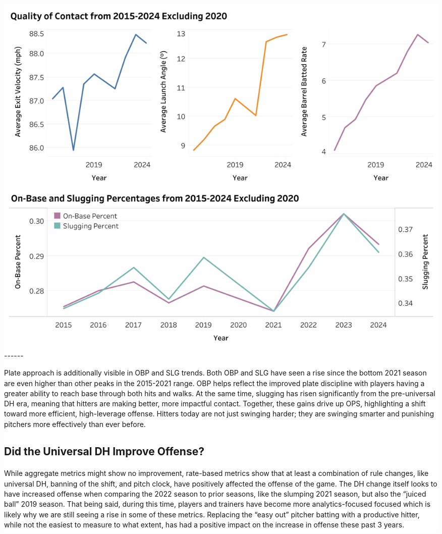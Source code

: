 <div style="font-size:0;">
    <img src="/assets/images/universaldh/advanced_analytics.png" width="1000">
</div>
------

Plate approach is additionally visible in OBP and SLG trends. Both OBP and SLG have seen a rise since the bottom 2021 season are even higher than other peaks in the 2015-2021 range. OBP helps reflect the improved plate discipline with players having a greater ability to reach base through both hits and walks. At the same time, slugging has risen significantly from the pre-universal DH era, meaning that hitters are making better, more impactful contact. Together, these gains drive up OPS, highlighting a shift toward more efficient, high-leverage offense. Hitters today are not just swinging harder; they are swinging smarter and punishing pitchers more effectively than ever before.

## Did the Universal DH Improve Offense?
While aggregate metrics might show no improvement, rate-based metrics show that at least a combination of rule changes, like universal DH, banning of the shift, and pitch clock, have positively affected the offense of the game. The DH change itself looks to have increased offense when comparing the 2022 season to prior seasons, like the slumping 2021 season, but also the “juiced ball” 2019 season. That being said, during this time, players and trainers have become more analytics-focused focused which is likely why we are still seeing a rise in some of these metrics. Replacing the “easy out” pitcher batting with a productive hitter, while not the easiest to measure to what extent, has had a positive impact on the increase in offense these past 3 years. 
